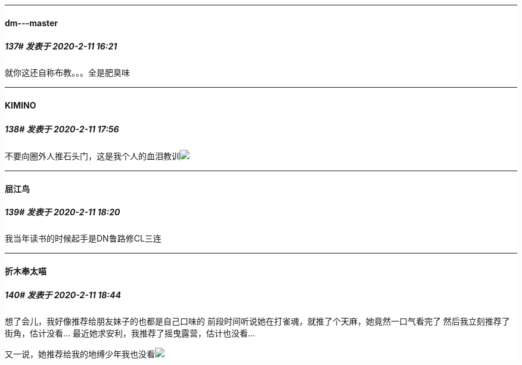 





-----

####  dm---master  
##### 137#       发表于 2020-2-11 16:21




就你这还自称布教。。。全是肥臭味







-----

####  KIMINO  
##### 138#       发表于 2020-2-11 17:56




不要向圈外人推石头门，这是我个人的血泪教训<img src="https://static.saraba1st.com/image/smiley/face2017/065.png" referrerpolicy="no-referrer">







-----

####  屈江鸟  
##### 139#       发表于 2020-2-11 18:20




我当年读书的时候起手是DN鲁路修CL三连







-----

####  折木奉太喵  
##### 140#       发表于 2020-2-11 18:44




想了会儿，我好像推荐给朋友妹子的也都是自己口味的
前段时间听说她在打雀魂，就推了个天麻，她竟然一口气看完了
然后我立刻推荐了街角，估计没看…
最近她求安利，我推荐了摇曳露营，估计也没看…

又一说，她推荐给我的地缚少年我也没看<img src="https://static.saraba1st.com/image/smiley/face2017/067.png" referrerpolicy="no-referrer">
